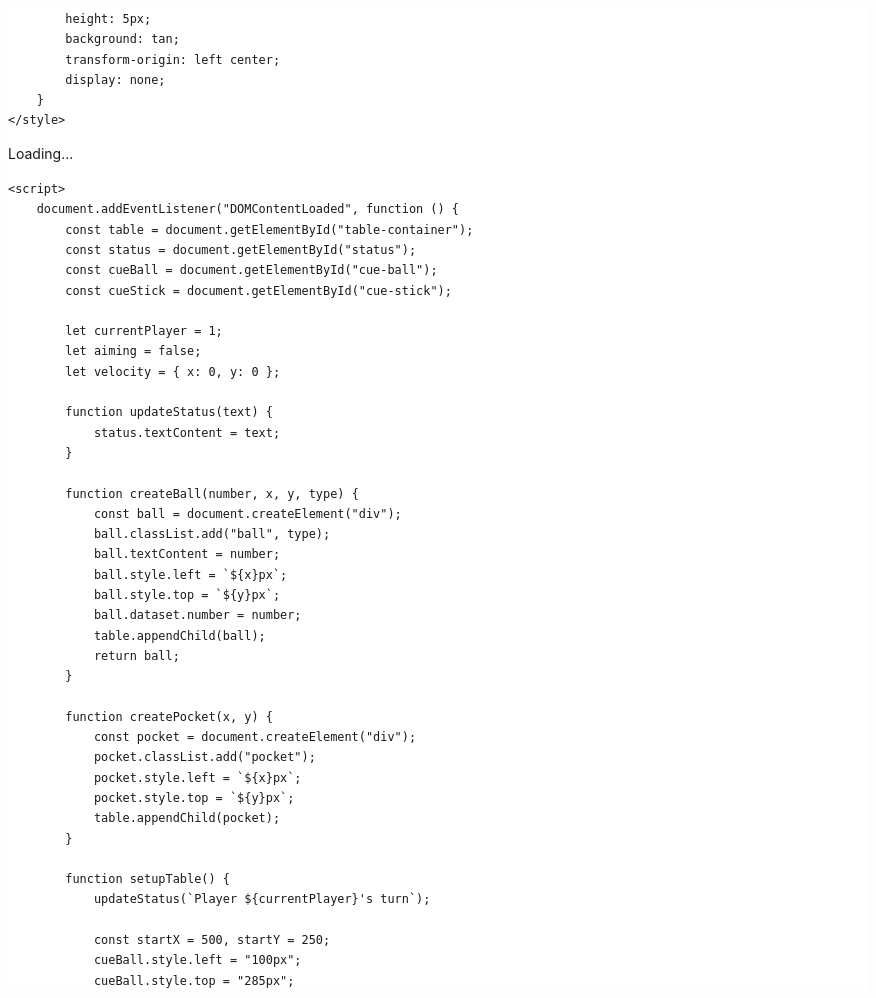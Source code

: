             height: 5px;
            background: tan;
            transform-origin: left center;
            display: none;
        }
    </style>
</head>
<body>
    <div id="status">Loading...</div>
    <div id="table-container">
        <div id="cue-ball" class="ball cue-ball"></div>
        <div id="cue-stick" class="cue-stick"></div>
    </div>

    <script>
        document.addEventListener("DOMContentLoaded", function () {
            const table = document.getElementById("table-container");
            const status = document.getElementById("status");
            const cueBall = document.getElementById("cue-ball");
            const cueStick = document.getElementById("cue-stick");

            let currentPlayer = 1;
            let aiming = false;
            let velocity = { x: 0, y: 0 };

            function updateStatus(text) {
                status.textContent = text;
            }

            function createBall(number, x, y, type) {
                const ball = document.createElement("div");
                ball.classList.add("ball", type);
                ball.textContent = number;
                ball.style.left = `${x}px`;
                ball.style.top = `${y}px`;
                ball.dataset.number = number;
                table.appendChild(ball);
                return ball;
            }

            function createPocket(x, y) {
                const pocket = document.createElement("div");
                pocket.classList.add("pocket");
                pocket.style.left = `${x}px`;
                pocket.style.top = `${y}px`;
                table.appendChild(pocket);
            }

            function setupTable() {
                updateStatus(`Player ${currentPlayer}'s turn`);
                
                const startX = 500, startY = 250;
                cueBall.style.left = "100px";
                cueBall.style.top = "285px";
